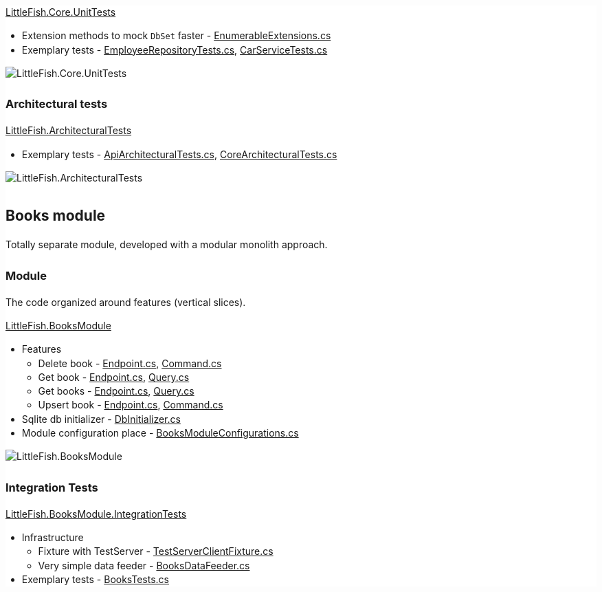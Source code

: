 [LittleFish.Core.UnitTests](test/LittleFish.Core.UnitTests)

* Extension methods to mock `DbSet` faster - [EnumerableExtensions.cs](test/LittleFish.Core.UnitTests/Extensions/EnumerableExtensions.cs)
* Exemplary tests - [EmployeeRepositoryTests.cs](test/LittleFish.Core.UnitTests/Repositories/EmployeeRepositoryTests.cs), [CarServiceTests.cs](test/LittleFish.Core.UnitTests/Services/CarServiceTests.cs)

![LittleFish.Core.UnitTests](.assets/utests.png "LittleFish.Core.UnitTests")

### Architectural tests

[LittleFish.ArchitecturalTests](test/LittleFish.ArchitecturalTests)

* Exemplary tests - [ApiArchitecturalTests.cs](test/LittleFish.ArchitecturalTests/ApiArchitecturalTests.cs), [CoreArchitecturalTests.cs](test/LittleFish.ArchitecturalTests/CoreArchitecturalTests.cs)

![LittleFish.ArchitecturalTests](.assets/atests.png "LittleFish.ArchitecturalTests")

## Books module

Totally separate module, developed with a modular monolith approach.

### Module

The code organized around features (vertical slices).

[LittleFish.BooksModule](src/LittleFish.BooksModule)

* Features
  * Delete book - [Endpoint.cs](src/LittleFish.BooksModule/Features/DeleteBook/Endpoint.cs), [Command.cs](src/LittleFish.BooksModule/Features/DeleteBook/Command.cs)
  * Get book - [Endpoint.cs](src/LittleFish.BooksModule/Features/GetBook/Endpoint.cs), [Query.cs](src/LittleFish.BooksModule/Features/GetBook/Query.cs)
  * Get books - [Endpoint.cs](src/LittleFish.BooksModule/Features/GetBooks/Endpoint.cs), [Query.cs](src/LittleFish.BooksModule/Features/GetBooks/Query.cs)
  * Upsert book - [Endpoint.cs](src/LittleFish.BooksModule/Features/UpsertBook/Endpoint.cs), [Command.cs](src/LittleFish.BooksModule/Features/UpsertBook/Command.cs)
* Sqlite db initializer - [DbInitializer.cs](src/LittleFish.BooksModule/Infrastructure/DbInitializer.cs)
* Module configuration place - [BooksModuleConfigurations.cs](src/LittleFish.BooksModule/BooksModuleConfigurations.cs)

![LittleFish.BooksModule](.assets/books.png "LittleFish.BooksModule")

### Integration Tests

[LittleFish.BooksModule.IntegrationTests](test/LittleFish.BooksModule.IntegrationTests)

* Infrastructure
  * Fixture with TestServer - [TestServerClientFixture.cs](test/LittleFish.BooksModule.IntegrationTests/Infrastructure/TestServerClientFixture.cs)
  * Very simple data feeder - [BooksDataFeeder.cs](test/LittleFish.BooksModule.IntegrationTests/Infrastructure/DataFeeders/BooksDataFeeder.cs)
* Exemplary tests - [BooksTests.cs](test/LittleFish.BooksModule.IntegrationTests/BooksTests.cs)
